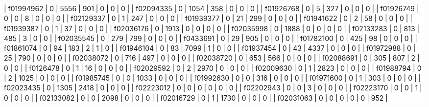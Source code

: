 | f01994962 | 0       | 5556                           | 901                    | 0                         | 0                 | 0                   |
| f02094335 | 0       | 1054                           | 358                    | 0                         | 0                 | 0                   |
| f01926768 | 0       | 5                              | 327                    | 0                         | 0                 | 0                   |
| f01926749 | 0       | 0                              | 8                      | 0                         | 0                 | 0                   |
| f02129337 | 0       | 1                              | 247                    | 0                         | 0                 | 0                   |
| f01939377 | 0       | 21                             | 299                    | 0                         | 0                 | 0                   |
| f01941622 | 0       | 2                              | 58                     | 0                         | 0                 | 0                   |
| f01939387 | 0       | 1                              | 37                     | 0                         | 0                 | 0                   |
| f02036176 | 0       | 1913                           | 0                      | 0                         | 0                 | 0                   |
| f02035998 | 0       | 1888                           | 0                      | 0                         | 0                 | 0                   |
| f02133283 | 0       | 813                            | 485                    | 3                         | 0                 | 0                   |
| f02035545 | 0       | 279                            | 799                    | 0                         | 0                 | 0                   |
| f0433691  | 0       | 29                             | 905                    | 0                         | 0                 | 0                   |
| f01782100 | 0       | 425                            | 98                     | 0                         | 0                 | 0                   |
| f01861074 | 0       | 94                             | 183                    | 2                         | 1                 | 0                   |
| f01946104 | 0       | 83                             | 7099                   | 1                         | 0                 | 0                   |
| f01937454 | 0       | 43                             | 4337                   | 0                         | 0                 | 0                   |
| f01972988 | 0       | 25                             | 790                    | 0                         | 0                 | 0                   |
| f02038072 | 0       | 716                            | 497                    | 0                         | 0                 | 0                   |
| f02038720 | 0       | 653                            | 566                    | 0                         | 0                 | 0                   |
| f02088691 | 0       | 305                            | 807                    | 2                         | 0                 | 0                   |
| f0126478  | 0       | 1                              | 16                     | 0                         | 0                 | 0                   |
| f02029592 | 0       | 2                              | 2970                   | 0                         | 0                 | 0                   |
| f02009630 | 0       | 1                              | 2823                   | 0                         | 0                 | 0                   |
| f01988794 | 0       | 2                              | 1025                   | 0                         | 0                 | 0                   |
| f01985745 | 0       | 0                              | 1033                   | 0                         | 0                 | 0                   |
| f01992630 | 0       | 0                              | 316                    | 0                         | 0                 | 0                   |
| f01971600 | 0       | 1                              | 303                    | 0                         | 0                 | 0                   |
| f02023435 | 0       | 1305                           | 2418                   | 0                         | 0                 | 0                   |
| f02223012 | 0       | 0                              | 0                      | 0                         | 0                 | 0                   |
| f02202943 | 0       | 0                              | 3                      | 0                         | 0                 | 0                   |
| f02223170 | 0       | 0                              | 1                      | 0                         | 0                 | 0                   |
| f02133082 | 0       | 0                              | 2098                   | 0                         | 0                 | 0                   |
| f02016729 | 0       | 1                              | 1730                   | 0                         | 0                 | 0                   |
| f02031063 | 0       | 0                              | 0                      | 0                         | 0                 | 952                 |
